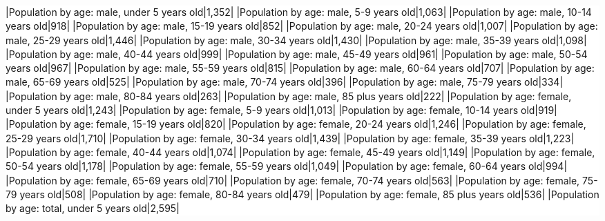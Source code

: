 |Population by age: male, under 5 years old|1,352|
|Population by age: male, 5-9 years old|1,063|
|Population by age: male, 10-14 years old|918|
|Population by age: male, 15-19 years old|852|
|Population by age: male, 20-24 years old|1,007|
|Population by age: male, 25-29 years old|1,446|
|Population by age: male, 30-34 years old|1,430|
|Population by age: male, 35-39 years old|1,098|
|Population by age: male, 40-44 years old|999|
|Population by age: male, 45-49 years old|961|
|Population by age: male, 50-54 years old|967|
|Population by age: male, 55-59 years old|815|
|Population by age: male, 60-64 years old|707|
|Population by age: male, 65-69 years old|525|
|Population by age: male, 70-74 years old|396|
|Population by age: male, 75-79 years old|334|
|Population by age: male, 80-84 years old|263|
|Population by age: male, 85 plus years old|222|
|Population by age: female, under 5 years old|1,243|
|Population by age: female, 5-9 years old|1,013|
|Population by age: female, 10-14 years old|919|
|Population by age: female, 15-19 years old|820|
|Population by age: female, 20-24 years old|1,246|
|Population by age: female, 25-29 years old|1,710|
|Population by age: female, 30-34 years old|1,439|
|Population by age: female, 35-39 years old|1,223|
|Population by age: female, 40-44 years old|1,074|
|Population by age: female, 45-49 years old|1,149|
|Population by age: female, 50-54 years old|1,178|
|Population by age: female, 55-59 years old|1,049|
|Population by age: female, 60-64 years old|994|
|Population by age: female, 65-69 years old|710|
|Population by age: female, 70-74 years old|563|
|Population by age: female, 75-79 years old|508|
|Population by age: female, 80-84 years old|479|
|Population by age: female, 85 plus years old|536|
|Population by age: total, under 5 years old|2,595|